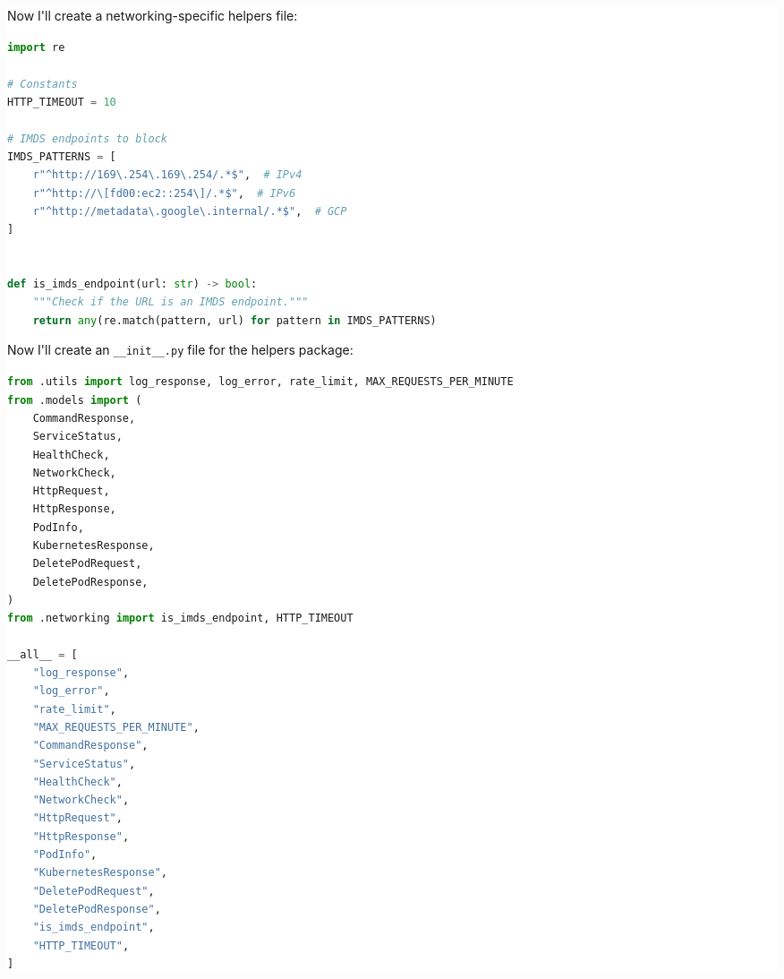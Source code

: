 Now I'll create a networking-specific helpers file:


```python
import re

# Constants
HTTP_TIMEOUT = 10

# IMDS endpoints to block
IMDS_PATTERNS = [
    r"^http://169\.254\.169\.254/.*$",  # IPv4
    r"^http://\[fd00:ec2::254\]/.*$",  # IPv6
    r"^http://metadata\.google\.internal/.*$",  # GCP
]


def is_imds_endpoint(url: str) -> bool:
    """Check if the URL is an IMDS endpoint."""
    return any(re.match(pattern, url) for pattern in IMDS_PATTERNS)
```

Now I'll create an `__init__.py` file for the helpers package:


```python
from .utils import log_response, log_error, rate_limit, MAX_REQUESTS_PER_MINUTE
from .models import (
    CommandResponse,
    ServiceStatus,
    HealthCheck,
    NetworkCheck,
    HttpRequest,
    HttpResponse,
    PodInfo,
    KubernetesResponse,
    DeletePodRequest,
    DeletePodResponse,
)
from .networking import is_imds_endpoint, HTTP_TIMEOUT

__all__ = [
    "log_response",
    "log_error",
    "rate_limit",
    "MAX_REQUESTS_PER_MINUTE",
    "CommandResponse",
    "ServiceStatus",
    "HealthCheck",
    "NetworkCheck",
    "HttpRequest",
    "HttpResponse",
    "PodInfo",
    "KubernetesResponse",
    "DeletePodRequest",
    "DeletePodResponse",
    "is_imds_endpoint",
    "HTTP_TIMEOUT",
]
```
